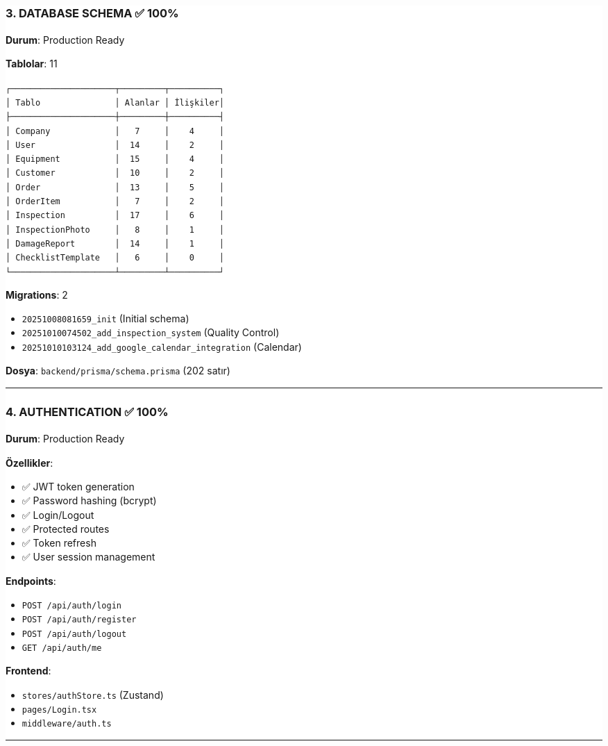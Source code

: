 
### 3. DATABASE SCHEMA ✅ 100%
**Durum**: Production Ready

**Tablolar**: 11
```
┌─────────────────────┬─────────┬──────────┐
│ Tablo               │ Alanlar │ İlişkiler│
├─────────────────────┼─────────┼──────────┤
│ Company             │   7     │    4     │
│ User                │  14     │    2     │
│ Equipment           │  15     │    4     │
│ Customer            │  10     │    2     │
│ Order               │  13     │    5     │
│ OrderItem           │   7     │    2     │
│ Inspection          │  17     │    6     │
│ InspectionPhoto     │   8     │    1     │
│ DamageReport        │  14     │    1     │
│ ChecklistTemplate   │   6     │    0     │
└─────────────────────┴─────────┴──────────┘
```

**Migrations**: 2
- `20251008081659_init` (Initial schema)
- `20251010074502_add_inspection_system` (Quality Control)
- `20251010103124_add_google_calendar_integration` (Calendar)

**Dosya**: `backend/prisma/schema.prisma` (202 satır)

---

### 4. AUTHENTICATION ✅ 100%
**Durum**: Production Ready

**Özellikler**:
- ✅ JWT token generation
- ✅ Password hashing (bcrypt)
- ✅ Login/Logout
- ✅ Protected routes
- ✅ Token refresh
- ✅ User session management

**Endpoints**:
- `POST /api/auth/login`
- `POST /api/auth/register`
- `POST /api/auth/logout`
- `GET /api/auth/me`

**Frontend**:
- `stores/authStore.ts` (Zustand)
- `pages/Login.tsx`
- `middleware/auth.ts`

---
